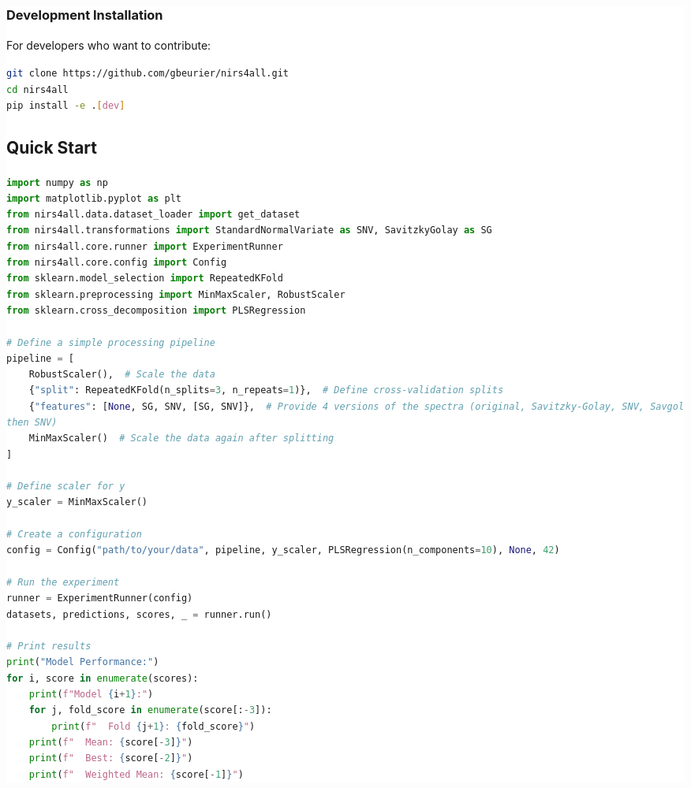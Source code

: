 ### Development Installation

For developers who want to contribute:

```bash
git clone https://github.com/gbeurier/nirs4all.git
cd nirs4all
pip install -e .[dev]
```

## Quick Start

```python
import numpy as np
import matplotlib.pyplot as plt
from nirs4all.data.dataset_loader import get_dataset
from nirs4all.transformations import StandardNormalVariate as SNV, SavitzkyGolay as SG
from nirs4all.core.runner import ExperimentRunner
from nirs4all.core.config import Config
from sklearn.model_selection import RepeatedKFold
from sklearn.preprocessing import MinMaxScaler, RobustScaler
from sklearn.cross_decomposition import PLSRegression

# Define a simple processing pipeline
pipeline = [
    RobustScaler(),  # Scale the data
    {"split": RepeatedKFold(n_splits=3, n_repeats=1)},  # Define cross-validation splits
    {"features": [None, SG, SNV, [SG, SNV]},  # Provide 4 versions of the spectra (original, Savitzky-Golay, SNV, Savgol then SNV)
    MinMaxScaler()  # Scale the data again after splitting
]

# Define scaler for y
y_scaler = MinMaxScaler()

# Create a configuration
config = Config("path/to/your/data", pipeline, y_scaler, PLSRegression(n_components=10), None, 42)

# Run the experiment
runner = ExperimentRunner(config)
datasets, predictions, scores, _ = runner.run()

# Print results
print("Model Performance:")
for i, score in enumerate(scores):
    print(f"Model {i+1}:")
    for j, fold_score in enumerate(score[:-3]):
        print(f"  Fold {j+1}: {fold_score}")
    print(f"  Mean: {score[-3]}")
    print(f"  Best: {score[-2]}")
    print(f"  Weighted Mean: {score[-1]}")
```
